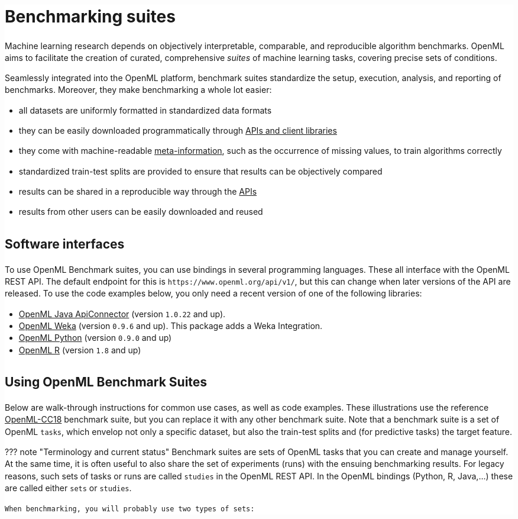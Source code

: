 # Benchmarking suites

Machine learning research depends on objectively interpretable, comparable, and reproducible algorithm benchmarks. OpenML aims to facilitate the creation of curated, comprehensive _suites_ of machine learning tasks, covering precise sets of conditions.

Seamlessly integrated into the OpenML platform, benchmark suites standardize the setup, execution, analysis, and reporting of benchmarks. Moreover, they make benchmarking a whole lot easier:  

- all datasets are uniformly formatted in standardized data formats 

- they can be easily downloaded programmatically through [APIs and client libraries](https://www.openml.org/apis)

- they come with machine-readable [meta-information](https://www.openml.org/search?type=measure&q=+measure_type%3Adata_quality), such as the occurrence of missing values, to train algorithms correctly

- standardized train-test splits are provided to ensure that results can be objectively compared

- results can be shared in a reproducible way through the [APIs](https://www.openml.org/apis)

- results from other users can be easily downloaded and reused


## Software interfaces
To use OpenML Benchmark suites, you can use bindings in several programming languages. These all interface with the OpenML REST API. The default endpoint for this is `https://www.openml.org/api/v1/`, but this can change when later versions of the API are released. To use the code examples below, you only need a recent version of one of the following libraries:
  
* [OpenML Java ApiConnector](https://mvnrepository.com/artifact/org.openml/apiconnector) (version `1.0.22` and up).
* [OpenML Weka](https://search.maven.org/search?q=a:openmlweka) (version `0.9.6` and up). This package adds a Weka Integration.
* [OpenML Python](https://pypi.org/project/openml/) (version `0.9.0` and up)
* [OpenML R](https://cran.r-project.org/web/packages/OpenML/index.html) (version `1.8` and up)


## Using OpenML Benchmark Suites
Below are walk-through instructions for common use cases, as well as code examples. These illustrations use the reference [OpenML-CC18](https://docs.openml.org/benchmark/#openml-cc18) benchmark suite, but you can replace it with any other benchmark suite. Note that a benchmark suite is a set of OpenML `tasks`, which envelop not only a specific dataset, but also the train-test splits and (for predictive tasks) the target feature.

??? note "Terminology and current status"
    Benchmark suites are sets of OpenML tasks that you can create and manage yourself. At the same time, it is often useful to also share the set of experiments (runs) with the ensuing benchmarking results. For legacy reasons, such sets of tasks or runs are called `studies` in the OpenML REST API. In the OpenML bindings (Python, R, Java,...) these are called either `sets` or `studies`.

    When benchmarking, you will probably use two types of sets:
